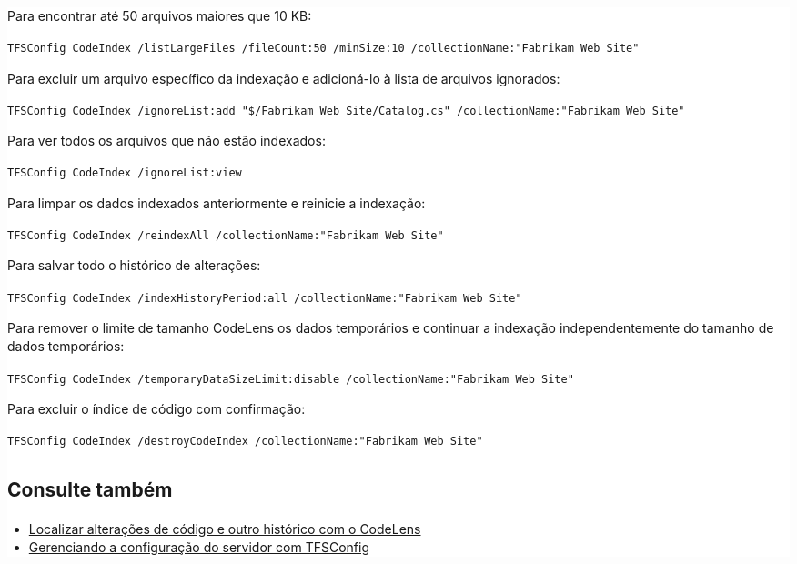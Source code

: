  Para encontrar até 50 arquivos maiores que 10 KB:

```
TFSConfig CodeIndex /listLargeFiles /fileCount:50 /minSize:10 /collectionName:"Fabrikam Web Site"
```

 Para excluir um arquivo específico da indexação e adicioná-lo à lista de arquivos ignorados:

```
TFSConfig CodeIndex /ignoreList:add "$/Fabrikam Web Site/Catalog.cs" /collectionName:"Fabrikam Web Site"
```

 Para ver todos os arquivos que não estão indexados:

```
TFSConfig CodeIndex /ignoreList:view
```

 Para limpar os dados indexados anteriormente e reinicie a indexação:

```
TFSConfig CodeIndex /reindexAll /collectionName:"Fabrikam Web Site"
```

 Para salvar todo o histórico de alterações:

```
TFSConfig CodeIndex /indexHistoryPeriod:all /collectionName:"Fabrikam Web Site"
```

 Para remover o limite de tamanho CodeLens os dados temporários e continuar a indexação independentemente do tamanho de dados temporários:

```
TFSConfig CodeIndex /temporaryDataSizeLimit:disable /collectionName:"Fabrikam Web Site"
```

 Para excluir o índice de código com confirmação:

```
TFSConfig CodeIndex /destroyCodeIndex /collectionName:"Fabrikam Web Site"
```

## <a name="see-also"></a>Consulte também

- [Localizar alterações de código e outro histórico com o CodeLens](../ide/find-code-changes-and-other-history-with-codelens.md)
- [Gerenciando a configuração do servidor com TFSConfig](/vsts/tfs-server/command-line/tfsconfig-cmd)